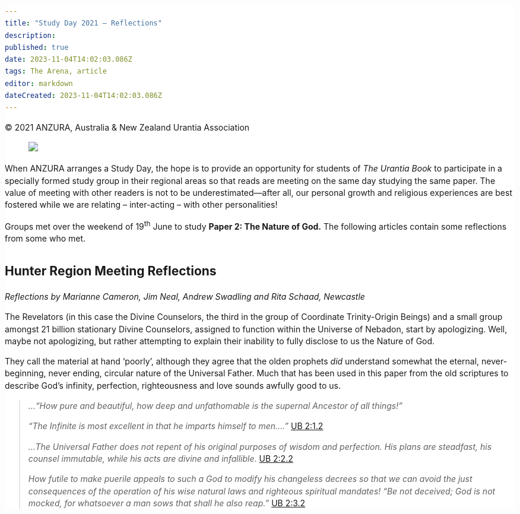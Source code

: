 ```yaml
---
title: "Study Day 2021 – Reflections"
description: 
published: true
date: 2023-11-04T14:02:03.086Z
tags: The Arena, article
editor: markdown
dateCreated: 2023-11-04T14:02:03.086Z
---
```


<p class="v-card v-sheet theme--light gray lighten-3 px-2">© 2021 ANZURA, Australia & New Zealand Urantia Association</p>

<figure id="Figure_1" class="image urantiapedia image-style-align-left">
<img src="/image/article/The_Arena/20180519_154825-300x169.jpg">
</figure>

When ANZURA arranges a Study Day, the hope is to provide an opportunity for students of _The Urantia Book_ to participate in a specially formed study group in their regional areas so that reads are meeting on the same day studying the same paper. The value of meeting with other readers is not to be underestimated—after all, our personal growth and religious experiences are best fostered while we are relating – inter-acting – with other personalities!

Groups met over the weekend of 19<sup>th</sup> June to study **Paper 2: The Nature of God.** The following articles contain some reflections from some who met.
<br style="clear:both;"/>

## Hunter Region Meeting Reflections

_Reflections by Marianne Cameron, Jim Neal, Andrew Swadling and Rita Schaad, Newcastle_

The Revelators (in this case the Divine Counselors, the third in the group of Coordinate Trinity-Origin Beings) and a small group amongst 21 billion stationary Divine Counselors, assigned to function within the Universe of Nebadon, start by apologizing. Well, maybe not apologizing, but rather attempting to explain their inability to fully disclose to us the Nature of God.

They call the material at hand ‘poorly’, although they agree that the olden prophets _did_ understand somewhat the eternal, never-beginning, never ending, circular nature of the Universal Father. Much that has been used in this paper from the old scriptures to describe God’s infinity, perfection, righteousness and love sounds awfully good to us.

> _…“How pure and beautiful, how deep and unfathomable is the supernal Ancestor of all things!”_
> 
> _“The Infinite is most excellent in that he imparts himself to men….”_ [UB 2:1.2](/en/The_Urantia_Book/2#p1_2)
> 
> _…The Universal Father does not repent of his original purposes of wisdom and perfection. His plans are steadfast, his counsel immutable, while his acts are divine and infallible_. [UB 2:2.2](/en/The_Urantia_Book/2#p2_2)
> 
> _How futile to make puerile appeals to such a God to modify his changeless decrees so that we can avoid the just consequences of the operation of his wise natural laws and righteous spiritual mandates! “Be not deceived; God is not mocked, for whatsoever a man sows that shall he also reap.”_ [UB 2:3.2](/en/The_Urantia_Book/2#p3_2)
